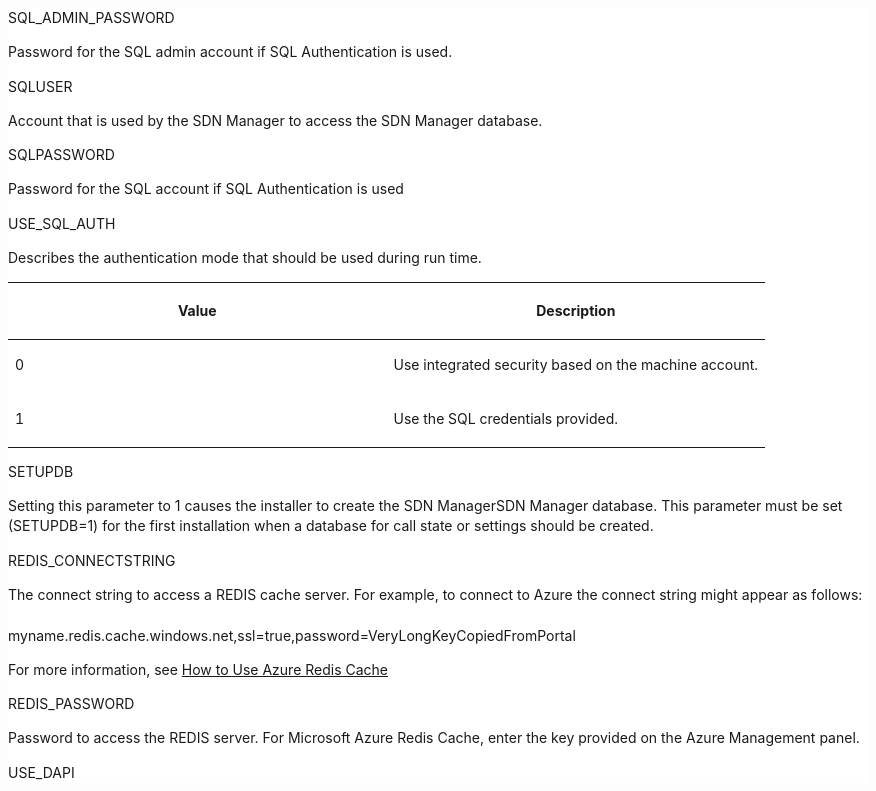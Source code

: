 <tr class="odd">
<td><p>SQL_ADMIN_PASSWORD</p></td>
<td><p>Password for the SQL admin account if SQL Authentication is used.</p></td>
</tr>
<tr class="even">
<td><p>SQLUSER</p></td>
<td><p>Account that is used by the SDN Manager to access the SDN Manager database.</p></td>
</tr>
<tr class="odd">
<td><p>SQLPASSWORD</p></td>
<td><p>Password for the SQL account if SQL Authentication is used</p></td>
</tr>
<tr class="even">
<td><p>USE_SQL_AUTH</p></td>
<td><p>Describes the authentication mode that should be used during run time.</p>
<div class="tableSection">
<table>
<colgroup>
<col style="width: 50%" />
<col style="width: 50%" />
</colgroup>
<thead>
<tr class="header">
<th><p>Value</p></th>
<th><p>Description</p></th>
</tr>
</thead>
<tbody>
<tr class="odd">
<td><p>0</p></td>
<td><p>Use integrated security based on the machine account.</p></td>
</tr>
<tr class="even">
<td><p>1</p></td>
<td><p>Use the SQL credentials provided.</p></td>
</tr>
</tbody>
</table>

</div></td>
</tr>
<tr class="odd">
<td><p>SETUPDB</p></td>
<td><p>Setting this parameter to 1 causes the installer to create the SDN ManagerSDN Manager database. This parameter must be set (SETUPDB=1) for the first installation when a database for call state or settings should be created.</p></td>
</tr>
<tr class="even">
<td><p>REDIS_CONNECTSTRING</p></td>
<td><p>The connect string to access a REDIS cache server. For example, to connect to Azure the connect string might appear as follows:<br />
<br />
myname.redis.cache.windows.net,ssl=true,password=VeryLongKeyCopiedFromPortal</p>
<p>For more information, see <a href="https://azure.microsoft.com/en-us/documentation/articles/cache-dotnet-how-to-use-azure-redis-cache/">How to Use Azure Redis Cache</a></p></td>
</tr>
<tr class="odd">
<td><p>REDIS_PASSWORD</p></td>
<td><p>Password to access the REDIS server. For Microsoft Azure Redis Cache, enter the key provided on the Azure Management panel.</p></td>
</tr>
<tr class="even">
<td><p>USE_DAPI</p></td>